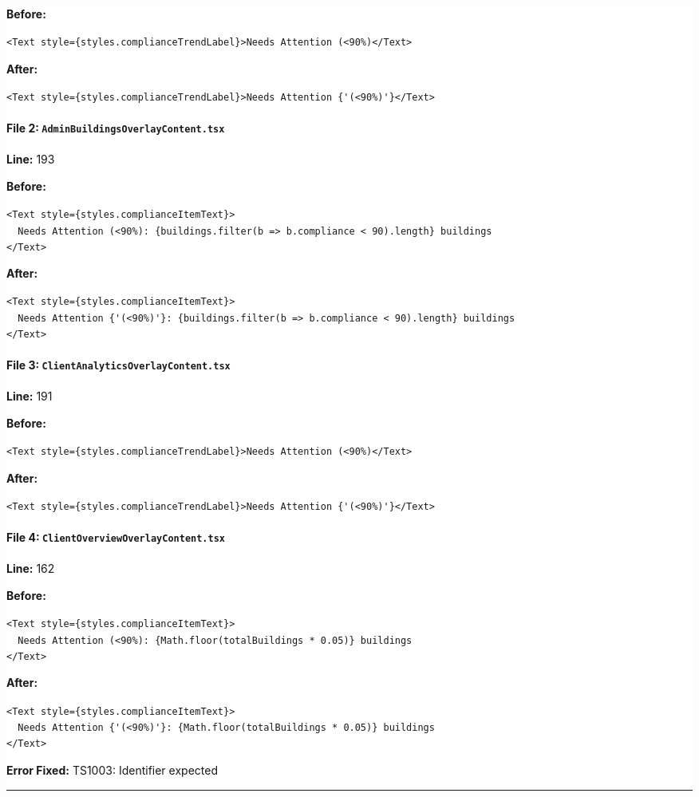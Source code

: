 **Before:**
```tsx
<Text style={styles.complianceTrendLabel}>Needs Attention (<90%)</Text>
```

**After:**
```tsx
<Text style={styles.complianceTrendLabel}>Needs Attention {'(<90%)'}</Text>
```

#### File 2: `AdminBuildingsOverlayContent.tsx`
**Line:** 193

**Before:**
```tsx
<Text style={styles.complianceItemText}>
  Needs Attention (<90%): {buildings.filter(b => b.compliance < 90).length} buildings
</Text>
```

**After:**
```tsx
<Text style={styles.complianceItemText}>
  Needs Attention {'(<90%)'}: {buildings.filter(b => b.compliance < 90).length} buildings
</Text>
```

#### File 3: `ClientAnalyticsOverlayContent.tsx`
**Line:** 191

**Before:**
```tsx
<Text style={styles.complianceTrendLabel}>Needs Attention (<90%)</Text>
```

**After:**
```tsx
<Text style={styles.complianceTrendLabel}>Needs Attention {'(<90%)'}</Text>
```

#### File 4: `ClientOverviewOverlayContent.tsx`
**Line:** 162

**Before:**
```tsx
<Text style={styles.complianceItemText}>
  Needs Attention (<90%): {Math.floor(totalBuildings * 0.05)} buildings
</Text>
```

**After:**
```tsx
<Text style={styles.complianceItemText}>
  Needs Attention {'(<90%)'}: {Math.floor(totalBuildings * 0.05)} buildings
</Text>
```

**Error Fixed:** TS1003: Identifier expected

---